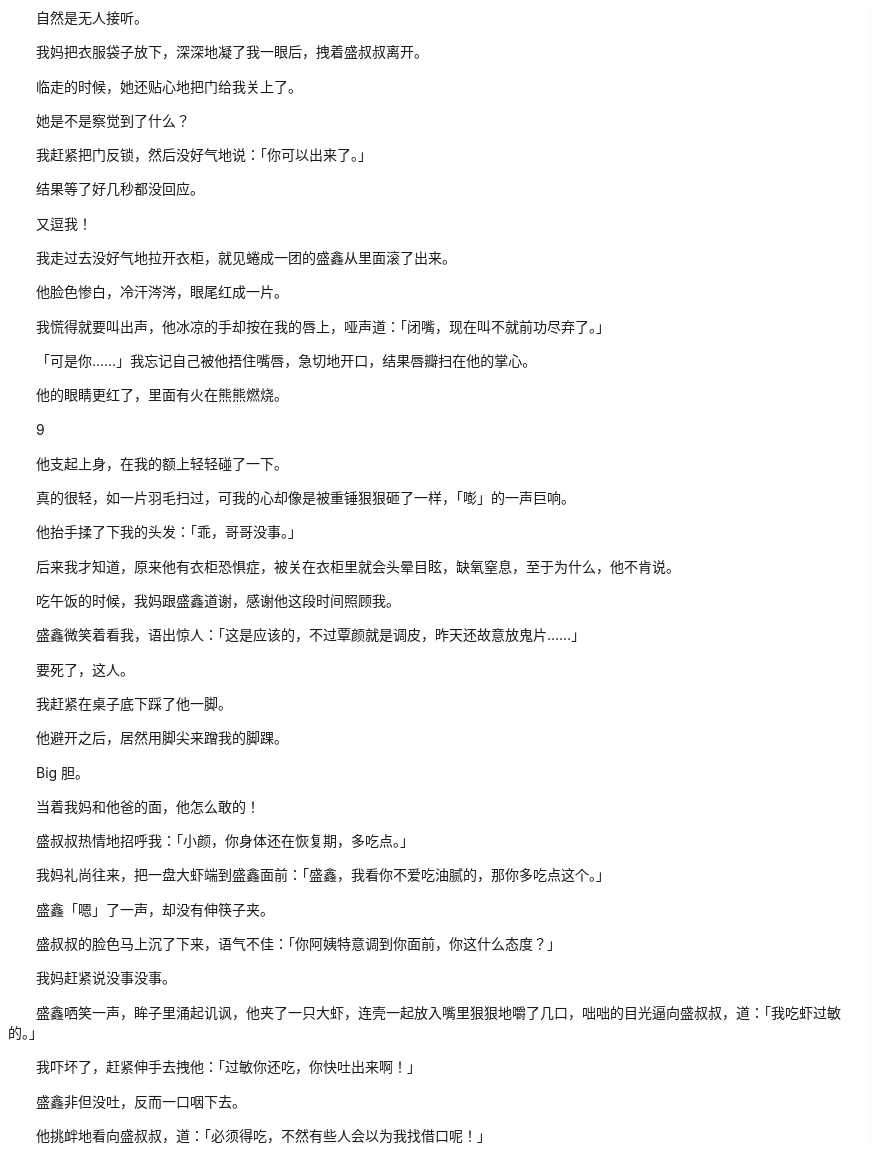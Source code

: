 &emsp;&emsp;自然是无人接听。  
  
&emsp;&emsp;我妈把衣服袋子放下，深深地凝了我一眼后，拽着盛叔叔离开。  
  
&emsp;&emsp;临走的时候，她还贴心地把门给我关上了。  
  
&emsp;&emsp;她是不是察觉到了什么？  
  
&emsp;&emsp;我赶紧把门反锁，然后没好气地说：「你可以出来了。」  
  
&emsp;&emsp;结果等了好几秒都没回应。  
  
&emsp;&emsp;又逗我！  
  
&emsp;&emsp;我走过去没好气地拉开衣柜，就见蜷成一团的盛鑫从里面滚了出来。  
  
&emsp;&emsp;他脸色惨白，冷汗涔涔，眼尾红成一片。  
  
&emsp;&emsp;我慌得就要叫出声，他冰凉的手却按在我的唇上，哑声道：「闭嘴，现在叫不就前功尽弃了。」  
  
&emsp;&emsp;「可是你……」我忘记自己被他捂住嘴唇，急切地开口，结果唇瓣扫在他的掌心。  
  
&emsp;&emsp;他的眼睛更红了，里面有火在熊熊燃烧。  
  
&emsp;&emsp;9  
  
&emsp;&emsp;他支起上身，在我的额上轻轻碰了一下。  
  
&emsp;&emsp;真的很轻，如一片羽毛扫过，可我的心却像是被重锤狠狠砸了一样，「嘭」的一声巨响。  
  
&emsp;&emsp;他抬手揉了下我的头发：「乖，哥哥没事。」  
  
&emsp;&emsp;后来我才知道，原来他有衣柜恐惧症，被关在衣柜里就会头晕目眩，缺氧窒息，至于为什么，他不肯说。  
  
&emsp;&emsp;吃午饭的时候，我妈跟盛鑫道谢，感谢他这段时间照顾我。  
  
&emsp;&emsp;盛鑫微笑着看我，语出惊人：「这是应该的，不过覃颜就是调皮，昨天还故意放鬼片……」  
  
&emsp;&emsp;要死了，这人。  
  
&emsp;&emsp;我赶紧在桌子底下踩了他一脚。  
  
&emsp;&emsp;他避开之后，居然用脚尖来蹭我的脚踝。  
  
&emsp;&emsp;Big 胆。  
  
&emsp;&emsp;当着我妈和他爸的面，他怎么敢的！  
  
&emsp;&emsp;盛叔叔热情地招呼我：「小颜，你身体还在恢复期，多吃点。」  
  
&emsp;&emsp;我妈礼尚往来，把一盘大虾端到盛鑫面前：「盛鑫，我看你不爱吃油腻的，那你多吃点这个。」  
  
&emsp;&emsp;盛鑫「嗯」了一声，却没有伸筷子夹。  
  
&emsp;&emsp;盛叔叔的脸色马上沉了下来，语气不佳：「你阿姨特意调到你面前，你这什么态度？」  
  
&emsp;&emsp;我妈赶紧说没事没事。  
  
&emsp;&emsp;盛鑫哂笑一声，眸子里涌起讥讽，他夹了一只大虾，连壳一起放入嘴里狠狠地嚼了几口，咄咄的目光逼向盛叔叔，道：「我吃虾过敏的。」  
  
&emsp;&emsp;我吓坏了，赶紧伸手去拽他：「过敏你还吃，你快吐出来啊！」  
  
&emsp;&emsp;盛鑫非但没吐，反而一口咽下去。  
  
&emsp;&emsp;他挑衅地看向盛叔叔，道：「必须得吃，不然有些人会以为我找借口呢！」  
  